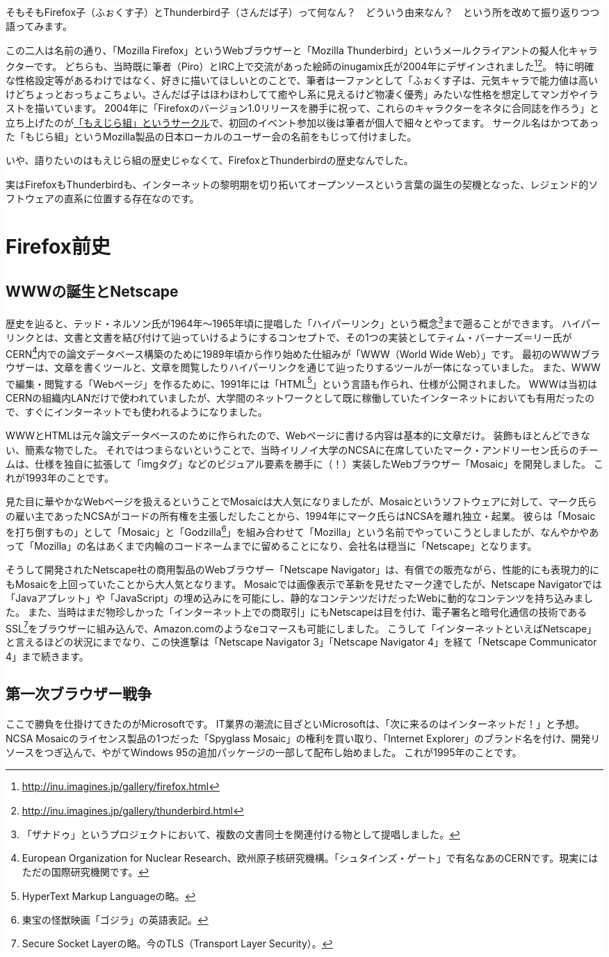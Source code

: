そもそもFirefox子（ふぉくす子）とThunderbird子（さんだば子）って何なん？　どういう由来なん？　という所を改めて振り返りつつ語ってみます。

この二人は名前の通り、「Mozilla Firefox」というWebブラウザーと「Mozilla Thunderbird」というメールクライアントの擬人化キャラクターです。
どちらも、当時既に筆者（Piro）とIRC上で交流があった絵師のinugamix氏が2004年にデザインされました[^fox-ko][^tb-ko]。
特に明確な性格設定等があるわけではなく、好きに描いてほしいとのことで、筆者は一ファンとして「ふぉくす子は、元気キャラで能力値は高いけどちょっとおっちょこちょい。さんだば子はほわほわしてて癒やし系に見えるけど物凄く優秀」みたいな性格を想定してマンガやイラストを描いています。
2004年に「Firefoxのバージョン1.0リリースを勝手に祝って、これらのキャラクターをネタに合同誌を作ろう」と立ち上げたのが[「もえじら組」というサークル](https://piro.sakura.ne.jp/moezilla/)で、初回のイベント参加以後は筆者が個人で細々とやってます。
サークル名はかつてあった「もじら組」というMozilla製品の日本ローカルのユーザー会の名前をもじって付けました。

[^fox-ko]: http://inu.imagines.jp/gallery/firefox.html
[^tb-ko]: http://inu.imagines.jp/gallery/thunderbird.html

いや、語りたいのはもえじら組の歴史じゃなくて、FirefoxとThunderbirdの歴史なんでした。

実はFirefoxもThunderbirdも、インターネットの黎明期を切り拓いてオープンソースという言葉の誕生の契機となった、レジェンド的ソフトウェアの直系に位置する存在なのです。


# Firefox前史

## WWWの誕生とNetscape

歴史を辿ると、テッド・ネルソン氏が1964年～1965年頃に提唱した「ハイパーリンク」という概念[^hyperlink]まで遡ることができます。
ハイパーリンクとは、文書と文書を結び付けて辿っていけるようにするコンセプトで、その1つの実装としてティム・バーナーズ＝リー氏がCERN[^cern]内での論文データベース構築のために1989年頃から作り始めた仕組みが「WWW（World Wide Web）」です。
最初のWWWブラウザーは、文章を書くツールと、文章を閲覧したりハイパーリンクを通じて辿ったりするツールが一体になっていました。
また、WWWで編集・閲覧する「Webページ」を作るために、1991年には「HTML[^html]」という言語も作られ、仕様が公開されました。
WWWは当初はCERNの組織内LANだけで使われていましたが、大学間のネットワークとして既に稼働していたインターネットにおいても有用だったので、すぐにインターネットでも使われるようになりました。

[^hyperlink]: 「ザナドゥ」というプロジェクトにおいて、複数の文書同士を関連付ける物として提唱しました。
[^cern]: European Organization for Nuclear Research、欧州原子核研究機構。「シュタインズ・ゲート」で有名なあのCERNです。現実にはただの国際研究機関です。
[^html]: HyperText Markup Languageの略。

WWWとHTMLは元々論文データベースのために作られたので、Webページに書ける内容は基本的に文章だけ。
装飾もほとんどできない、簡素な物でした。
それではつまらないということで、当時イリノイ大学のNCSAに在席していたマーク・アンドリーセン氏らのチームは、仕様を独自に拡張して「imgタグ」などのビジュアル要素を勝手に（！）実装したWebブラウザー「Mosaic」を開発しました。
これが1993年のことです。

見た目に華やかなWebページを扱えるということでMosaicは大人気になりましたが、Mosaicというソフトウェアに対して、マーク氏らの雇い主であったNCSAがコードの所有権を主張しだしたことから、1994年にマーク氏らはNCSAを離れ独立・起業。
彼らは「Mosaicを打ち倒すもの」として「Mosaic」と「Godzilla[^godzilla]」を組み合わせて「Mozilla」という名前でやっていこうとしましたが、なんやかやあって「Mozilla」の名はあくまで内輪のコードネームまでに留めることになり、会社名は穏当に「Netscape」となります。

[^godzilla]: 東宝の怪獣映画「ゴジラ」の英語表記。

そうして開発されたNetscape社の商用製品のWebブラウザー「Netscape Navigator」は、有償での販売ながら、性能的にも表現力的にもMosaicを上回っていたことから大人気となります。
Mosaicでは画像表示で革新を見せたマーク達でしたが、Netscape Navigatorでは「Javaアプレット」や「JavaScript」の埋め込みにを可能にし、静的なコンテンツだけだったWebに動的なコンテンツを持ち込みました。
また、当時はまだ物珍しかった「インターネット上での商取引」にもNetscapeは目を付け、電子署名と暗号化通信の技術であるSSL[^ssl]をブラウザーに組み込んで、Amazon.comのようなeコマースも可能にしました。
こうして「インターネットといえばNetscape」と言えるほどの状況にまでなり、この快進撃は「Netscape Navigator 3」「Netscape Navigator 4」を経て「Netscape Communicator 4」まで続きます。

[^ssl]: Secure Socket Layerの略。今のTLS（Transport Layer Security）。


## 第一次ブラウザー戦争

ここで勝負を仕掛けてきたのがMicrosoftです。
IT業界の潮流に目ざといMicrosoftは、「次に来るのはインターネットだ！」と予想。
NCSA Mosaicのライセンス製品の1つだった「Spyglass Mosaic」の権利を買い取り、「Internet Explorer」のブランド名を付け、開発リソースをつぎ込んで、やがてWindows 95の追加パッケージの一部して配布し始めました。
これが1995年のことです。


[^nt]: 後のWindows 2000、そしてWindows XPに至る製品ライン。当初はWindows 9xがコンシューマー向け、Windows NTがビジネス向けという分け方になっていましたが、Windows 9x系はWindows Meを最後に終了し、Windows XPからはコンシューマー向けもWindows NT系列に一本化されました。
[^nt-domain]: 当時はその前身として「NTドメイン」がようやく登場した段階でした。
[^netscape-enterprise-business]: これはある程度の成功を収めたようで、日本でも、名の知れた大企業で十数年前までNetscapeのサーバー製品が稼働していて、筆者はそのリプレースに少しだけ関わりました。
[^improvement-while-browser-war]: 先行する他社からシェアを奪う場面でのMicrosoftの本気には凄まじいものがあります。
[^dhtml]: 例として、この頃マーケティング的に使われた用語の1つに、プラグインやJavaScript（Microsoftの場合はJScript）を使ってWebページの内容を動的に変化させていく「Dynamic HTML」があります。当時は「Macromedia Shockwave」などによる、紙芝居的な画面の部分部分に音声やインタラクションを付与した「マルチメディアコンテンツ」が流行っており、Dynamic HTMLは、それをそのままWebに持ち込んだような物でした。
[^gpl]: GNU General Public License。
[^microsoft-and-opensource]: 今ではGitHub社を傘下に持ち、自由なソフトウェア開発のコミュニティに親和的な姿勢を示しているMicrosoftも、この頃はLinuxに対して根も葉もない風評をばら撒いて敵視していて、自由な開発のコミュニティから嫌われる企業の代表だったのです。
[^opensource]: 今では多くの人が使っている「オープンソース」という言葉は、実はこの時初めて作られた造語なのでした。
[^birth-of-opensource]: このあたりの事実関係については、オープンソースの成立の経緯の当事者の一人である佐渡秀治氏が詳しく書かれているので、ご一読をお薦めします。
[^delay-to-publish]: 真偽のほどは不明ですが、アナウンスから実際のソースコード公開までに時間がかかった理由の1つは、そういったコメントの削除に手間取ったからだという噂もありました。
[^hard-to-build]: ちなみに、この当時日本で初めてMozillaのコードをビルドした人と言われているのが加藤誠氏です。加藤氏はその後Microsoft社に在席してInternet Explorerのメンテナンスを担当した後、今ではMozillaでFirefoxの開発に関わられています。 https://jp.linkedin.com/in/makoto-kato
[^hard-to-continue]: 今でも、商用製品の開発終了がアナウンスされた際に「オープンソース化してくれれば誰かが引き継げるかもしれないのに」と言う人がいますが、識者がそういった意見に冷ややかな態度を取りがちな理由の1つには、このような「実際にオープンソースになっても、引き継ぐのも発展させるのも容易ではない」事実があったのを知っていて、「自分で汗をかいて引き継ぐ覚悟もないのに、誰かがやってくれるだろうという甘い考えで言っている」様子を滑稽に感じずにはいられないからでしょう。
[^w3c]: World Wide Web Consortiumの略。
[^css]: Cascading Style Sheetsの略。
[^dom]: Document Object Modelの略。
[^xml]: Extensible Markup Languageの略。
[^replace]: こうしてMozillaのブラウザーはレンダリングエンジンを刷新しましたが、すべての実装が置き換えられたわけではありませんでした。具体的には、画面描画に直接的には関係しないネットワークとの通信周りのモジュールなどは、元の物がそのまま使われ続けました。現在でも、Firefoxの中にはGeckoエンジン導入以前から引き継がれているコードが残っています。
[^xul]: Extensible User-interface Languageの略。
[^pre-ajax]: 今でこそOffice 365やGmailをみんな当たり前に使っていますが、当時はこれも革新的だったのです。
[^extensible]: 実は、この拡張性の高さは偶然の産物で、元々の設計時点で意図されたものではありませんでした。
[^ruby]: 漢字の読み仮名などを小さな字で表示するあれです。
[^trademark]: FirefoxとThunderbirdの実装はオープンソースですが、「Firefox」と「Thunderbird」の名称やアイコンはMozillaが商標権を持っています。そのため、公開されているソースコードに改変を加えた物を「Firefox」や「Thunderbird」という名前で提供すると、商標の無断使用となってしまいますし、そうでなくとも、ソフトウェアの自由な改変と再配付が可能であることを重んじるDebianのようなディストリビューションでは、「Firefox」「Thunderbird」といった名前でこれらのソフトウェアをリポジトリに収録すること自体がポリシーに反してしまう、という事にもなります。そういった理由から、DebianのリポジトリにおいてはFirefoxは「Iceweasel（氷のイタチ）」、Thunderbirdは「Icedove（氷の鳩）」という名前で、アイコンも別の物に差し替えられています。
[^bird]: FirebirdとThunderbirdで韻を踏んだネーミングだったのですが、Firebirdの方が「Firefox」に改称した結果、Thunderbirdの方だけ取り残されてしまった形です。
[^idling]: この変化の仕方から、「Microsoftは、ライバルからシェアを奪うまでは物凄く頑張るが、一度シェアを奪いきったら途端に怠惰になる」という揶揄もよく聞かれました。聞く所によると、当時IEの開発に関わっていた人員の多くは他の場所に配置換えされ、ほんの数名だけが細々と延長サポートの対応に従事していたといいます。
[^safe-browsing]: そのような協力関係の元に成り立つ機能の1つに、マルウェアやフィッシング詐欺の遮断があります。これらの機能は「既知の危険なWebサイトの一覧」を遮断リストとして使いますが、このリストは元々はGoogleツールバーの「Safe Browsing」機能のための物でした。Safe Browsing用のリストを用いた警告機能は、最初はFirefox用拡張機能のGoogleツールバーで提供され、後にFirefox本体に内蔵されるようになります。
[^google-campus]: マウンテンビューは田舎町で、付近に食事を取れる場所があまりなく不便なため、こういった福利厚生は切実に必要とされていたのです。筆者も、2006年にMozilla Japanの方々に帯同して現地を訪問した際には、Googleキャンパスのラウンジで食事を取らせてもらいました。
[^highly-extensive]: 実際に、Visual Studio Codeはそうなっています。
[^fixed-ui]: 何せGoogleは当時ユーザーから圧倒的な支持を得ていましたから、仮にそれが多少使いにくい物であったとしても、Googleが「これが良い」と言って打ち出せば、大多数のユーザーは「Googleがそう言うならそうなんだろう、使いにくいと感じるのは自分の方が悪いんだろう」と思い、素直にGoogleの決定を受け入れるに違いありません。
[^rdf]: Resource Definition Frameworkの略。XMLで様々な情報を定義するための汎用的な仕組み。後に、Firefox内部でその役割はJSONによって置き換えられました。
[^xbl]: XML Binding Languageの略。今で言うShadow DOMを、XML形式の定義ファイルで実現する仕組みです。
[^xpcom]: Cross-platform Component Object Modelの略。JavaScriptとC++の実装の間を橋渡しし、ローカルファイルへのアクセスなどのネイティブ寄りの機能を提供するモジュールをJavaScriptから呼び出せるようにする仕組みです。
[^hard-to-learn]: 筆者自身は、Firefoxの変化に合わせて少しずつ把握する情報の範囲が増えていったことから、当時の拡張機能を日常的にメンテナンスしていた頃には特にハードルとは感じていませんでしたが、数年のブランクを経てこの頃の拡張機能に再度手を入れようとした際には、あまりの資料の無さ・難解さに途方に暮れてしまいました。
[^fuel]: Firefox User Extension Libraryの略。Firefox 1.5から実装されました。また、Thunderbirdには同様の役割の「STEEL（Scriptable Thunderbird Easy Extension Libraryの略）」が用意されました。
[^inside-attack]: 飲食店の例えで言えば、開放された調理場で他の客向けの料理をつまみ食いし放題なのを善意に任せて無対策のままでいたり、良かれと思って客が持ち込んだ食材で食中毒が起こったりするようなものです。
[^incompatible-extensions-api]: 当初は将来に渡って互換性が保証されると思われていたChromeの拡張機能APIですが、Googleは2020年に、それまでのAPI仕様「Manifest V2」の廃止と機能面で一部後退が見られる新仕様「Manifest V3」への移行の予定を発表しました。Manifest V3では広告ブロックに使われることの多いAPIが狙い撃ち的に廃止されると受け止められたこと、Google自体が広告ビジネスによって収益を得ていることから、この発表は広告ブロック系拡張機能の実質的な締め出しを意図したものではないのかと反発を受けることとなり、Manifest V2の完全廃止の予定は当初スケジュールから延期が繰り返される状況となっています。
[^baseline-jit]: 後にはMozillaもBaseline JITを導入し、Tracing JITとの併用でさらなる高速化を目指すことになります。
[^firefox-on-ios]: 独自のレンダリングエンジン無しの「Firefox」を使う意味があるのか？と疑問に思われるかもしれませんが、閲覧履歴や保存済みパスワードなどを端末間で同期する機能「Firefox Sync」を使用する事で、デスクトップ環境のFirefoxとiPhoneとの間で情報を連携しやすくなるメリットはあります。
[^kaios]: MozillaによるFirefox OSの開発は終了しましたが、Firefox OSのコードベースは派生プロジェクト「KaiOS」に引き継がれ、コミュニティベースで開発が継続しています。KaiOSはNokiaのエントリークラスの携帯端末に採用され、インド地域などにおいてiOSに並ぶシェアを得ているようです。
[^uninstall]: 拡張機能の提供する関数が上書きしてしまったFirefoxの元々の関数や、拡張機能が削除してメモリ上から破棄してしまったUI要素などは、Firefoxを再起動する以外の方法では復元のしようがありません。
[^webextensions-fuel]: 少なくとも筆者は最初はそうでした。
[^all-hands]: 1年に1回開かれる、Mozillaプロジェクトの世界中のメンバーが一堂に会して議論や報告をする会。
[^end-of-xul-addons]: FUELやAdd-on SDKなど、XULアドオンのための仕組みはこの時すべてまとめて廃止されました。
[^keeping-xul]: MozillaはXULアドオンを廃止しましたが、XULアドオンをどうしても使い続けたかった人達がいなくなったわけではありません。そのような人達の中かで、XULアドオン廃止前のバージョンであるFirefox 56をフォークして、「Waterfox」という別のWebブラウザー開発プロジェクトを立ち上げる人も表れました。Firefox 56ベースのWaterfoxは、Firefoxに行われたセキュリティアップデートをバックポートする形で維持されているようですが、Firefox 57以後に行われた新機能には対応できないため、年々実用は厳しい状況となっていっていると考えられます。
[^servo]: Servoの開発にあたり、Mozillaはメモリーの取り扱いが元での脆弱性発生の温床となっていたC/C++を代替するための新しい言語「Rust」を開発までしました。Servoの開発プロジェクトは終了しましたが、Rust言語自体は広く人気を集め、Mozillaの傘下を離れて独立したプロジェクトとなっています。https://www.rust-lang.org/
[^manifest-v3]: このことは、Googleが発表したChromeの拡張機能の新API仕様である「Manifest V3」の取り扱いにおいても姿勢の差に表れています。MozillaはManifest V3での機能的な後退について、後退無しに代替する方法を確立できるまでは従来のAPIの機能を完全廃止はしない旨をアナウンスしています。
[^whatwg]: Web Hypertext Application Technology Working Groupの略。
[^support-partner]: 過去形なのは、Mozilla Japanという組織がなくなってしまったからです。Mozilla製品の法人向けサポート事業自体は現在も継続しています。